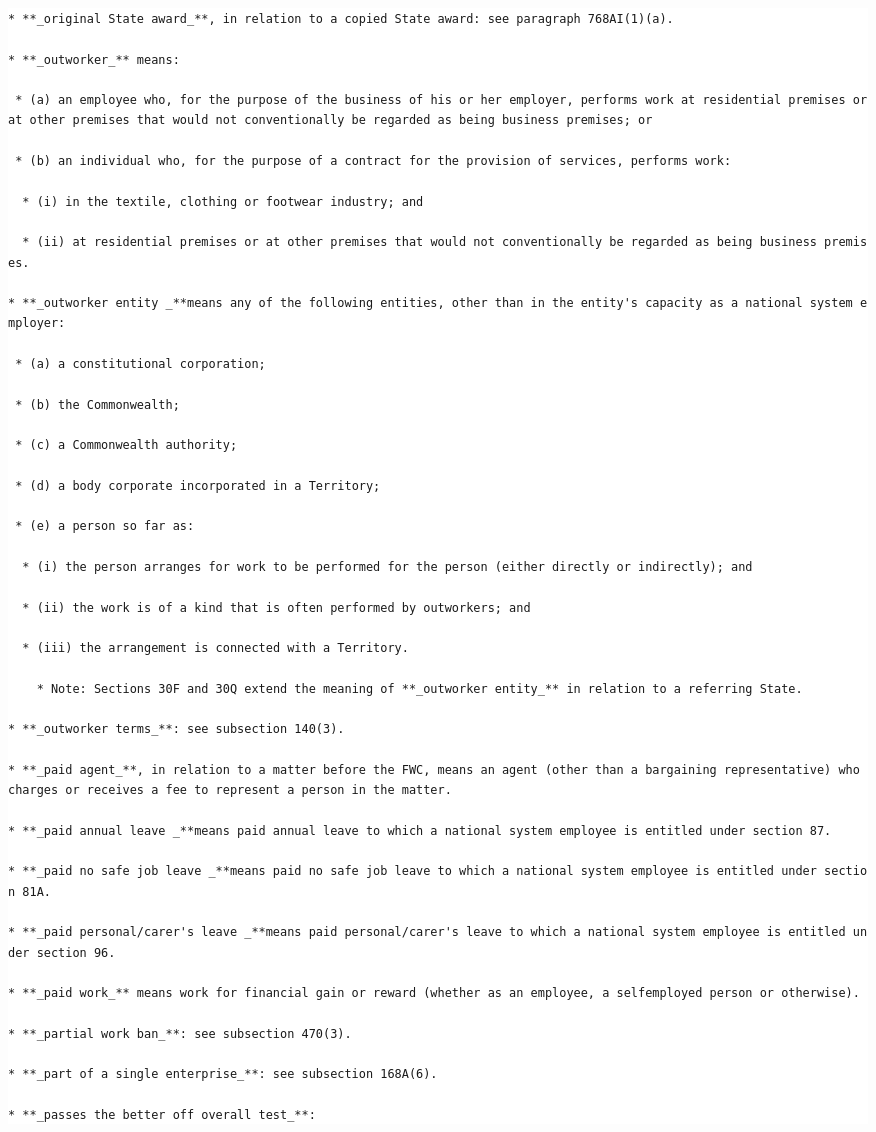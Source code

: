     * **_original State award_**, in relation to a copied State award: see paragraph 768AI(1)(a).

    * **_outworker_** means:

     * (a) an employee who, for the purpose of the business of his or her employer, performs work at residential premises or at other premises that would not conventionally be regarded as being business premises; or

     * (b) an individual who, for the purpose of a contract for the provision of services, performs work:

      * (i) in the textile, clothing or footwear industry; and

      * (ii) at residential premises or at other premises that would not conventionally be regarded as being business premises.

    * **_outworker entity _**means any of the following entities, other than in the entity's capacity as a national system employer:

     * (a) a constitutional corporation;

     * (b) the Commonwealth;

     * (c) a Commonwealth authority;

     * (d) a body corporate incorporated in a Territory;

     * (e) a person so far as:

      * (i) the person arranges for work to be performed for the person (either directly or indirectly); and

      * (ii) the work is of a kind that is often performed by outworkers; and

      * (iii) the arrangement is connected with a Territory.

        * Note: Sections 30F and 30Q extend the meaning of **_outworker entity_** in relation to a referring State.

    * **_outworker terms_**: see subsection 140(3).

    * **_paid agent_**, in relation to a matter before the FWC, means an agent (other than a bargaining representative) who charges or receives a fee to represent a person in the matter.

    * **_paid annual leave _**means paid annual leave to which a national system employee is entitled under section 87.

    * **_paid no safe job leave _**means paid no safe job leave to which a national system employee is entitled under section 81A.

    * **_paid personal/carer's leave _**means paid personal/carer's leave to which a national system employee is entitled under section 96.

    * **_paid work_** means work for financial gain or reward (whether as an employee, a selfemployed person or otherwise).

    * **_partial work ban_**: see subsection 470(3).

    * **_part of a single enterprise_**: see subsection 168A(6).

    * **_passes the better off overall test_**:
